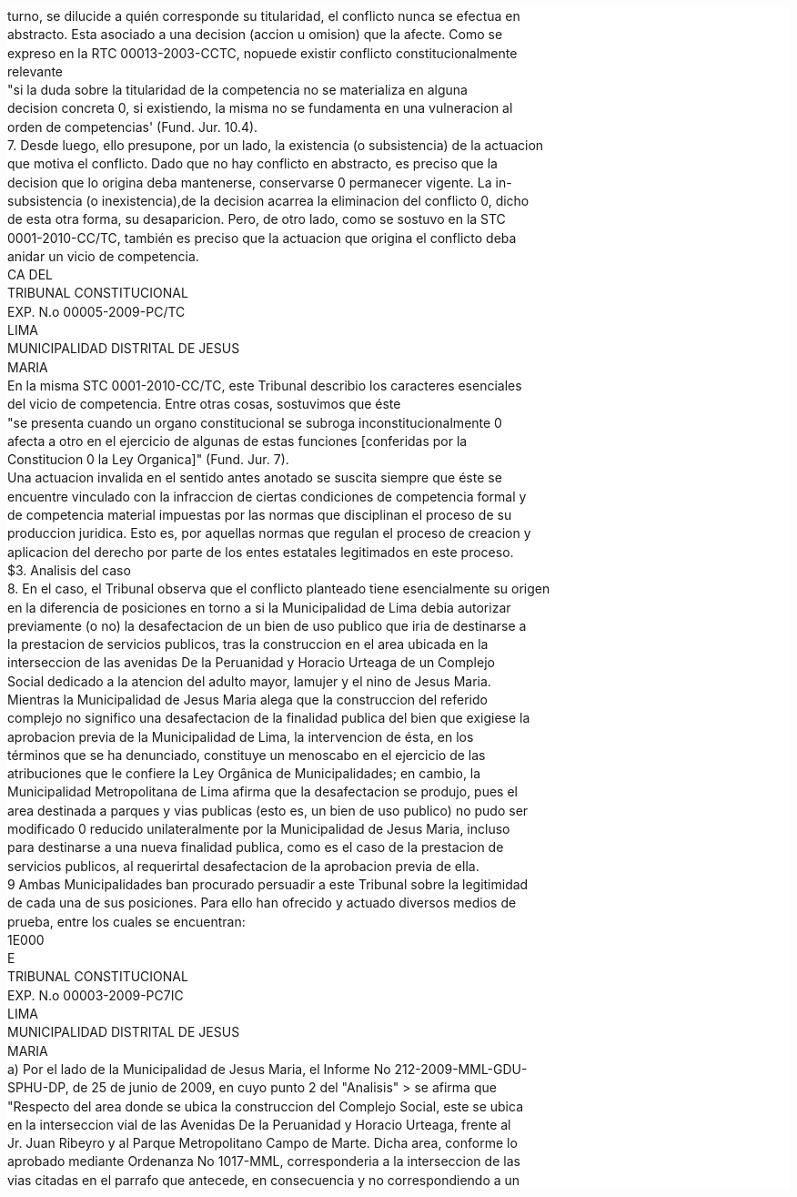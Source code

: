 turno, se dilucide a quién corresponde su titularidad, el conflicto nunca se efectua en  
abstracto. Esta asociado a una decision (accion u omision) que la afecte. Como se  
expreso en la RTC 00013-2003-CCTC, nopuede existir conflicto constitucionalmente  
relevante  
"si la duda sobre la titularidad de la competencia no se materializa en alguna  
decision concreta 0, si existiendo, la misma no se fundamenta en una vulneracion al  
orden de competencias' (Fund. Jur. 10.4).  
7. Desde luego, ello presupone, por un lado, la existencia (o subsistencia) de la actuacion  
que motiva el conflicto. Dado que no hay conflicto en abstracto, es preciso que la  
decision que lo origina deba mantenerse, conservarse 0 permanecer vigente. La in-  
subsistencia (o inexistencia),de la decision acarrea la eliminacion del conflicto 0, dicho  
de esta otra forma, su desaparicion. Pero, de otro lado, como se sostuvo en la STC  
0001-2010-CC/TC, también es preciso que la actuacion que origina el conflicto deba  
anidar un vicio de competencia.  
CA DEL  
TRIBUNAL CONSTITUCIONAL  
EXP. N.o 00005-2009-PC/TC  
LIMA  
MUNICIPALIDAD DISTRITAL DE JESUS  
MARIA  
En la misma STC 0001-2010-CC/TC, este Tribunal describio los caracteres esenciales  
del vicio de competencia. Entre otras cosas, sostuvimos que éste  
"se presenta cuando un organo constitucional se subroga inconstitucionalmente 0  
afecta a otro en el ejercicio de algunas de estas funciones [conferidas por la  
Constitucion 0 la Ley Organica]" (Fund. Jur. 7).  
Una actuacion invalida en el sentido antes anotado se suscita siempre que éste se  
encuentre vinculado con la infraccion de ciertas condiciones de competencia formal y  
de competencia material impuestas por las normas que disciplinan el proceso de su  
produccion juridica. Esto es, por aquellas normas que regulan el proceso de creacion y  
aplicacion del derecho por parte de los entes estatales legitimados en este proceso.  
$3. Analisis del caso  
8. En el caso, el Tribunal observa que el conflicto planteado tiene esencialmente su origen  
en la diferencia de posiciones en torno a si la Municipalidad de Lima debia autorizar  
previamente (o no) la desafectacion de un bien de uso publico que iria de destinarse a  
la prestacion de servicios publicos, tras la construccion en el area ubicada en la  
interseccion de las avenidas De la Peruanidad y Horacio Urteaga de un Complejo  
Social dedicado a la atencion del adulto mayor, lamujer y el nino de Jesus Maria.  
Mientras la Municipalidad de Jesus Maria alega que la construccion del referido  
complejo no significo una desafectacion de la finalidad publica del bien que exigiese la  
aprobacion previa de la Municipalidad de Lima, la intervencion de ésta, en los  
términos que se ha denunciado, constituye un menoscabo en el ejercicio de las  
atribuciones que le confiere la Ley Orgânica de Municipalidades; en cambio, la  
Municipalidad Metropolitana de Lima afirma que la desafectacion se produjo, pues el  
area destinada a parques y vias publicas (esto es, un bien de uso publico) no pudo ser  
modificado 0 reducido unilateralmente por la Municipalidad de Jesus Maria, incluso  
para destinarse a una nueva finalidad publica, como es el caso de la prestacion de  
servicios publicos, al requerirtal desafectacion de la aprobacion previa de ella.  
9 Ambas Municipalidades ban procurado persuadir a este Tribunal sobre la legitimidad  
de cada una de sus posiciones. Para ello han ofrecido y actuado diversos medios de  
prueba, entre los cuales se encuentran:  
1E000  
E  
TRIBUNAL CONSTITUCIONAL  
EXP. N.o 00003-2009-PC7IC  
LIMA  
MUNICIPALIDAD DISTRITAL DE JESUS  
MARIA  
a) Por el lado de la Municipalidad de Jesus Maria, el Informe No 212-2009-MML-GDU-  
SPHU-DP, de 25 de junio de 2009, en cuyo punto 2 del "Analisis" > se afirma que  
"Respecto del area donde se ubica la construccion del Complejo Social, este se ubica  
en la interseccion vial de las Avenidas De la Peruanidad y Horacio Urteaga, frente al  
Jr. Juan Ribeyro y al Parque Metropolitano Campo de Marte. Dicha area, conforme lo  
aprobado mediante Ordenanza No 1017-MML, corresponderia a la interseccion de las  
vias citadas en el parrafo que antecede, en consecuencia y no correspondiendo a un  